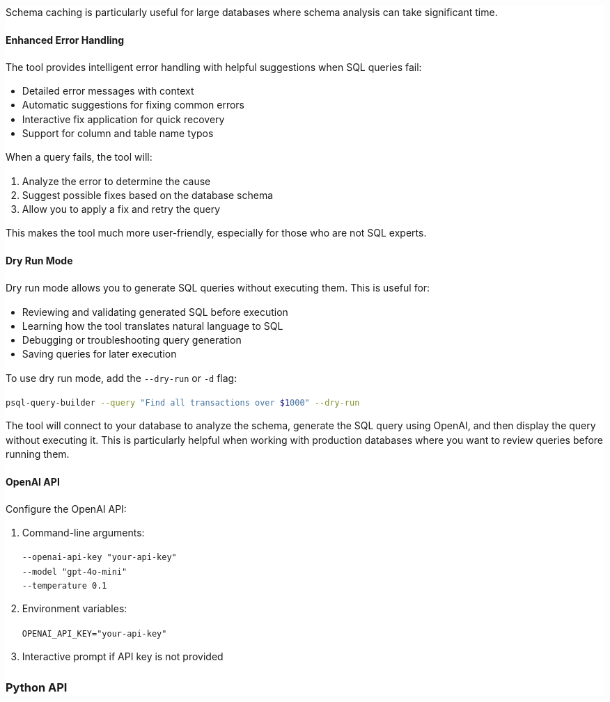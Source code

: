Schema caching is particularly useful for large databases where schema analysis can take significant time.

#### Enhanced Error Handling

The tool provides intelligent error handling with helpful suggestions when SQL queries fail:

- Detailed error messages with context
- Automatic suggestions for fixing common errors
- Interactive fix application for quick recovery
- Support for column and table name typos

When a query fails, the tool will:

1. Analyze the error to determine the cause
2. Suggest possible fixes based on the database schema
3. Allow you to apply a fix and retry the query

This makes the tool much more user-friendly, especially for those who are not SQL experts.

#### Dry Run Mode

Dry run mode allows you to generate SQL queries without executing them. This is useful for:

- Reviewing and validating generated SQL before execution
- Learning how the tool translates natural language to SQL
- Debugging or troubleshooting query generation
- Saving queries for later execution

To use dry run mode, add the `--dry-run` or `-d` flag:

```bash
psql-query-builder --query "Find all transactions over $1000" --dry-run
```

The tool will connect to your database to analyze the schema, generate the SQL query using OpenAI, and then display the query without executing it. This is particularly helpful when working with production databases where you want to review queries before running them.

#### OpenAI API

Configure the OpenAI API:

1. Command-line arguments:
   ```
   --openai-api-key "your-api-key"
   --model "gpt-4o-mini"
   --temperature 0.1
   ```

2. Environment variables:
   ```
   OPENAI_API_KEY="your-api-key"
   ```

3. Interactive prompt if API key is not provided

### Python API

